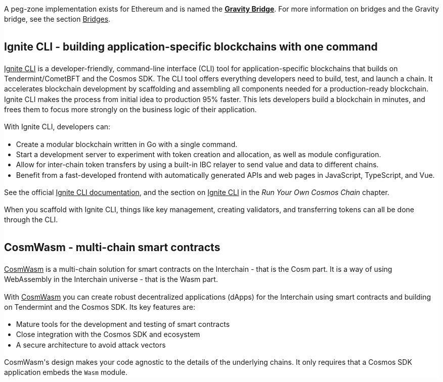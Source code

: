 <HighlightBox type="info">

A peg-zone implementation exists for Ethereum and is named the **[Gravity Bridge](https://github.com/cosmos/gravity-bridge)**. For more information on bridges and the Gravity bridge, see the section [Bridges](/academy/2-cosmos-concepts/15-bridges.md).

</HighlightBox>



## Ignite CLI - building application-specific blockchains with one command

[Ignite CLI](https://ignite.com/cli) is a developer-friendly, command-line interface (CLI) tool for application-specific blockchains that builds on Tendermint/CometBFT and the Cosmos SDK. The CLI tool offers everything developers need to build, test, and launch a chain. It accelerates blockchain development by scaffolding and assembling all components needed for a production-ready blockchain. Ignite CLI makes the process from initial idea to production 95% faster. This lets developers build a blockchain in minutes, and frees them to focus more strongly on the business logic of their application.

With Ignite CLI, developers can:

* Create a modular blockchain written in Go with a single command.
* Start a development server to experiment with token creation and allocation, as well as module configuration.
* Allow for inter-chain token transfers by using a built-in IBC relayer to send value and data to different chains.
* Benefit from a fast-developed frontend with automatically generated APIs and web pages in JavaScript, TypeScript, and Vue.

<HighlightBox type="docs">

See the official [Ignite CLI documentation](https://docs.ignite.com/), and the section on [Ignite CLI](/hands-on-exercise/1-ignite-cli/1-ignitecli.md) in the _Run Your Own Cosmos Chain_ chapter.

</HighlightBox>

When you scaffold with Ignite CLI, things like key management, creating validators, and transferring tokens can all be done through the CLI.

## CosmWasm - multi-chain smart contracts

[CosmWasm](https://cosmwasm.com/) is a multi-chain solution for smart contracts on the Interchain - that is the Cosm part. It is a way of using WebAssembly in the Interchain universe - that is the Wasm part.

With [CosmWasm](https://cosmwasm.com/) you can create robust decentralized applications (dApps) for the Interchain using smart contracts and building on Tendermint and the Cosmos SDK. Its key features are:

* Mature tools for the development and testing of smart contracts
* Close integration with the Cosmos SDK and ecosystem
* A secure architecture to avoid attack vectors

CosmWasm's design makes your code agnostic to the details of the underlying chains. It only requires that a Cosmos SDK application embeds the `Wasm` module.
